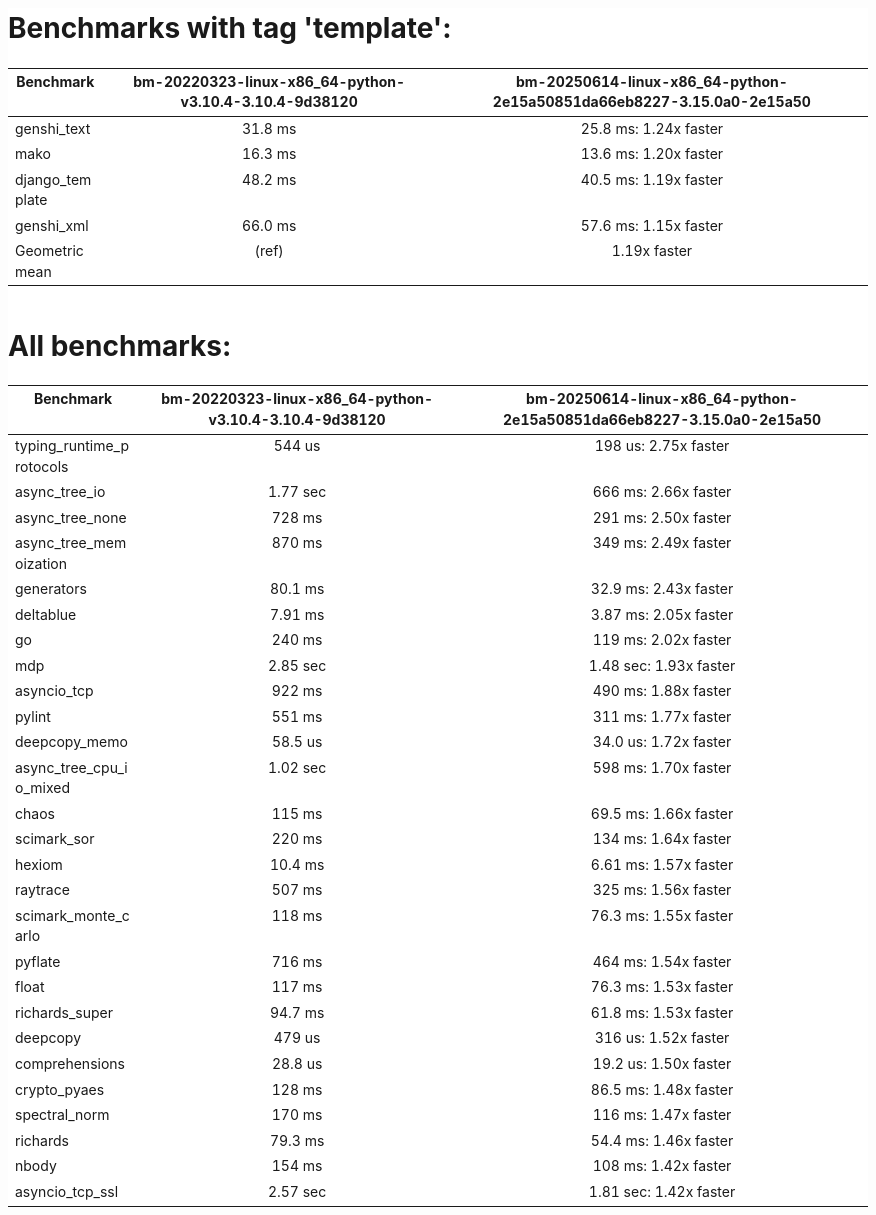 Benchmarks with tag 'template':
===============================

| Benchmark       | bm-20220323-linux-x86_64-python-v3.10.4-3.10.4-9d38120 | bm-20250614-linux-x86_64-python-2e15a50851da66eb8227-3.15.0a0-2e15a50 |
|-----------------|:------------------------------------------------------:|:---------------------------------------------------------------------:|
| genshi_text     | 31.8 ms                                                | 25.8 ms: 1.24x faster                                                 |
| mako            | 16.3 ms                                                | 13.6 ms: 1.20x faster                                                 |
| django_template | 48.2 ms                                                | 40.5 ms: 1.19x faster                                                 |
| genshi_xml      | 66.0 ms                                                | 57.6 ms: 1.15x faster                                                 |
| Geometric mean  | (ref)                                                  | 1.19x faster                                                          |

All benchmarks:
===============

| Benchmark                | bm-20220323-linux-x86_64-python-v3.10.4-3.10.4-9d38120 | bm-20250614-linux-x86_64-python-2e15a50851da66eb8227-3.15.0a0-2e15a50 |
|--------------------------|:------------------------------------------------------:|:---------------------------------------------------------------------:|
| typing_runtime_protocols | 544 us                                                 | 198 us: 2.75x faster                                                  |
| async_tree_io            | 1.77 sec                                               | 666 ms: 2.66x faster                                                  |
| async_tree_none          | 728 ms                                                 | 291 ms: 2.50x faster                                                  |
| async_tree_memoization   | 870 ms                                                 | 349 ms: 2.49x faster                                                  |
| generators               | 80.1 ms                                                | 32.9 ms: 2.43x faster                                                 |
| deltablue                | 7.91 ms                                                | 3.87 ms: 2.05x faster                                                 |
| go                       | 240 ms                                                 | 119 ms: 2.02x faster                                                  |
| mdp                      | 2.85 sec                                               | 1.48 sec: 1.93x faster                                                |
| asyncio_tcp              | 922 ms                                                 | 490 ms: 1.88x faster                                                  |
| pylint                   | 551 ms                                                 | 311 ms: 1.77x faster                                                  |
| deepcopy_memo            | 58.5 us                                                | 34.0 us: 1.72x faster                                                 |
| async_tree_cpu_io_mixed  | 1.02 sec                                               | 598 ms: 1.70x faster                                                  |
| chaos                    | 115 ms                                                 | 69.5 ms: 1.66x faster                                                 |
| scimark_sor              | 220 ms                                                 | 134 ms: 1.64x faster                                                  |
| hexiom                   | 10.4 ms                                                | 6.61 ms: 1.57x faster                                                 |
| raytrace                 | 507 ms                                                 | 325 ms: 1.56x faster                                                  |
| scimark_monte_carlo      | 118 ms                                                 | 76.3 ms: 1.55x faster                                                 |
| pyflate                  | 716 ms                                                 | 464 ms: 1.54x faster                                                  |
| float                    | 117 ms                                                 | 76.3 ms: 1.53x faster                                                 |
| richards_super           | 94.7 ms                                                | 61.8 ms: 1.53x faster                                                 |
| deepcopy                 | 479 us                                                 | 316 us: 1.52x faster                                                  |
| comprehensions           | 28.8 us                                                | 19.2 us: 1.50x faster                                                 |
| crypto_pyaes             | 128 ms                                                 | 86.5 ms: 1.48x faster                                                 |
| spectral_norm            | 170 ms                                                 | 116 ms: 1.47x faster                                                  |
| richards                 | 79.3 ms                                                | 54.4 ms: 1.46x faster                                                 |
| nbody                    | 154 ms                                                 | 108 ms: 1.42x faster                                                  |
| asyncio_tcp_ssl          | 2.57 sec                                               | 1.81 sec: 1.42x faster                                                |